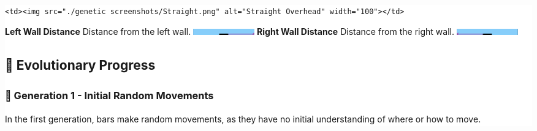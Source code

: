     <td><img src="./genetic screenshots/Straight.png" alt="Straight Overhead" width="100"></td>
  </tr>
  <tr>
    <td><strong>Left Wall Distance</strong></td>
    <td>Distance from the left wall.</td>
    <td><img src="./genetic screenshots/wall1.png" alt="Left Wall" width="100"></td>
  </tr>
  <tr>
    <td><strong>Right Wall Distance</strong></td>
    <td>Distance from the right wall.</td>
    <td><img src="./genetic screenshots/wall2.png" alt="Right Wall" width="100"></td>
  </tr>
</table>



## 🎯 Evolutionary Progress

### 🐣 Generation 1 - Initial Random Movements

In the first generation, bars make random movements, as they have no initial understanding of where or how to move.
